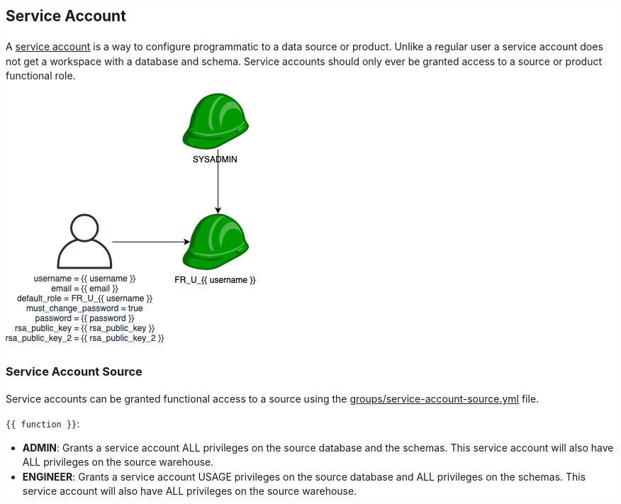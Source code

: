 ## Service Account

A [service account](provision/stack/groups/service-account.yaml) is a way to configure programmatic to a data source or product.  Unlike a regular user a service account does not get a workspace with a database and schema.  Service accounts should only ever be granted access to a source or product functional role.

![Tram Service Account](docs/images/phdata-tram-base-stack-service-account.png)

### Service Account Source

Service accounts can be granted functional access to a source using the [groups/service-account-source.yml](provision/stack/groups/service-account-source.yaml) file.

`{{ function }}`:

- **ADMIN**: Grants a service account ALL privileges on the source database and the schemas.  This service account will also have ALL privileges on the source warehouse.
- **ENGINEER**: Grants a service account USAGE privileges on the source database and ALL privileges on the schemas.  This service account will also have ALL privileges on the source warehouse.

